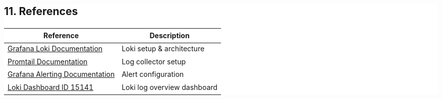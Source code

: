 ## **11. References**

| Reference                                                                                   | Description                 |
| ------------------------------------------------------------------------------------------- | --------------------------- |
| [Grafana Loki Documentation](https://grafana.com/docs/loki/latest/)                         | Loki setup & architecture   |
| [Promtail Documentation](https://grafana.com/docs/loki/latest/clients/promtail/)            | Log collector setup         |
| [Grafana Alerting Documentation](https://grafana.com/docs/grafana/latest/alerting/)         | Alert configuration         |
| [Loki Dashboard ID 15141](https://grafana.com/grafana/dashboards/15141-loki-logs-overview/) | Loki log overview dashboard |

